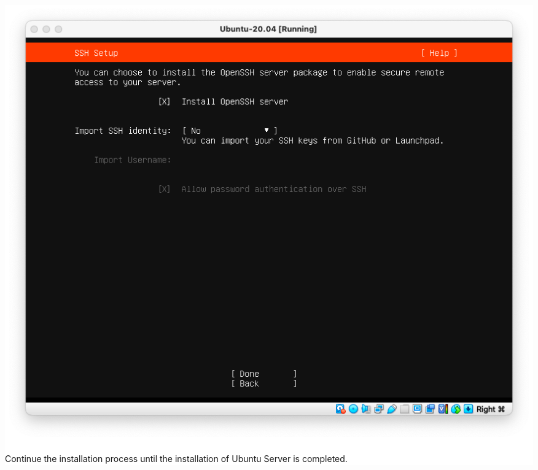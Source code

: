    ![](images/install-openssh.png)
   
   Continue the installation process until the installation of Ubuntu Server is completed.
   